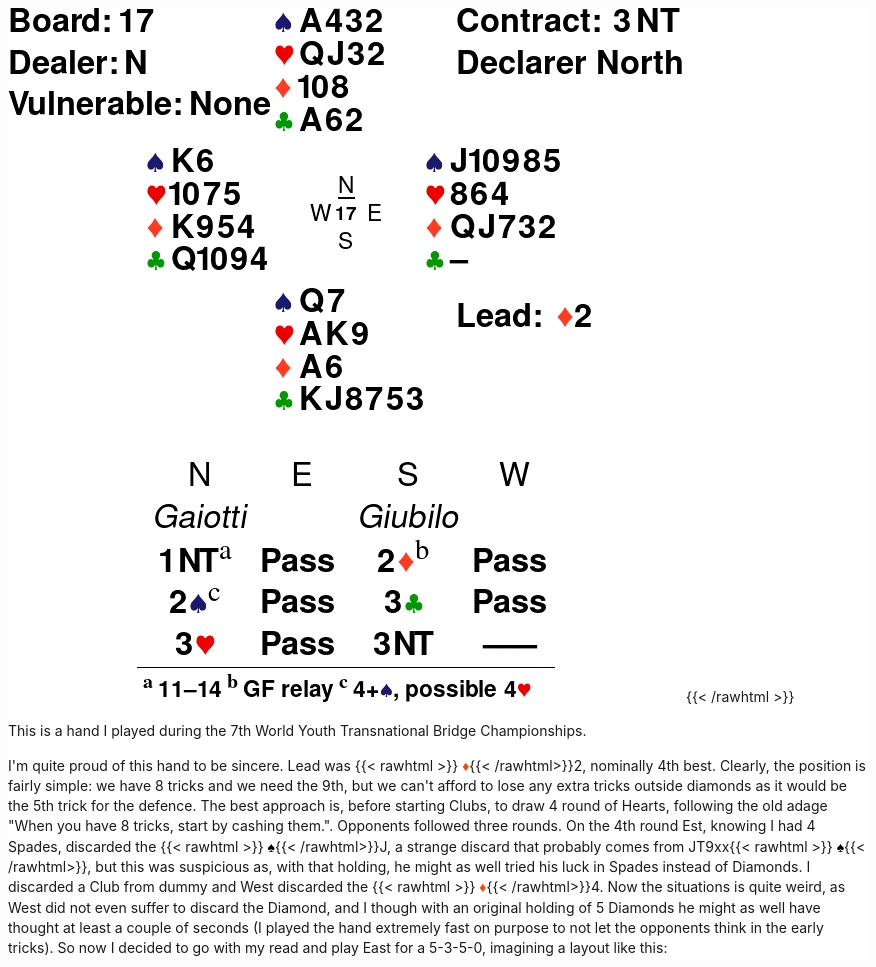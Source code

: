 <img src="manomia1.png" class="toinvert" alt="Hand1">
</figure>
{{< /rawhtml >}}

This is a hand I played during the 7th World Youth Transnational Bridge Championships.

I'm quite proud of this hand to be sincere. Lead was {{< rawhtml >}}
<span style="color:OrangeRed;">&diams;</span>{{< /rawhtml>}}2, nominally 4th best.
Clearly, the position is fairly simple: we have 8 tricks and we need the 9th, but we can't afford to
lose any extra tricks outside diamonds as it would be the 5th trick for the defence.
The best approach is, before starting Clubs, to draw 4 round of Hearts, following
the old adage "When you have 8 tricks, start by cashing them.". Opponents
followed three rounds. On the 4th round Est, knowing I had 4 Spades, discarded
the {{< rawhtml >}} <span style="color:black;">&spades;</span>{{< /rawhtml>}}J,
a strange discard that probably comes from JT9xx{{< rawhtml >}}
<span style="color:black;">&spades;</span>{{< /rawhtml>}}, but this was suspicious as, with that holding, he might as well tried his luck in Spades instead of Diamonds. I discarded a Club from dummy and West discarded the {{< rawhtml >}}
<span style="color:OrangeRed;">&diams;</span>{{< /rawhtml>}}4.
Now the situations is quite weird, as West did not even suffer to discard the
Diamond, and I though with an original holding of 5 Diamonds he might as
well have thought at least a couple of seconds (I played the hand extremely
fast on purpose to not let the opponents think in the early tricks). So now I
decided to go with my read and play East for a 5-3-5-0, imagining a layout like this:
